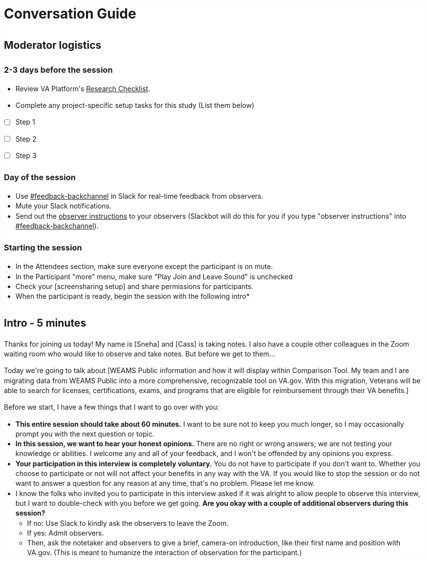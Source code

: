 # Conversation Guide 

## Moderator logistics
### 2-3 days before the session
- Review VA Platform's [Research Checklist](https://depo-platform-documentation.scrollhelp.site/research-design/Research-Checklist.1958773011.html#ResearchChecklist-5.Conductsessions). 

- Complete any project-specific setup tasks for this study (List them below)

- [ ] Step 1
- [ ] Step 2
- [ ] Step 3


### Day of the session
- Use [#feedback-backchannel](https://dsva.slack.com/messages/C40B45NJK/details/) in 
Slack for real-time feedback from observers.
- Mute your Slack notifications.
- Send out the [observer instructions](https://depo-platform-documentation.scrollhelp.site/research-design/Observer-guidelines.1622311177.html) to your observers (Slackbot will do this for you if you type "observer instructions" into [#feedback-backchannel](https://dsva.slack.com/channels/feedback-backchannel)).



### Starting the session

- In the Attendees section, make sure everyone except the participant is on mute.
- In the Participant "more" menu, make sure "Play Join and Leave Sound" is unchecked
- Check your [screensharing setup] and share permissions for participants.
- When the participant is ready, begin the session with the following intro*



## Intro - 5 minutes

Thanks for joining us today! My name is [Sneha] and [Cass] is taking notes.
I also have a couple other colleagues in the Zoom waiting room who would like to observe and take notes. But before we get to them... 

Today we're going to talk about [WEAMS Public information and how it will display within Comparison Tool. My team and I are migrating data from WEAMS Public into a more comprehensive, recognizable tool on VA.gov. With this migration, Veterans will be able to search for licenses, certifications, exams, and programs that are eligible for reimbursement through their VA benefits.]


Before we start, I have a few things that I want to go over with you:

- **This entire session should take about 60 minutes.** I want to be sure not to keep you much longer, so I may occasionally prompt you with the next question or topic.
- **In this session, we want to hear your honest opinions.** There are no right or wrong answers; we are not testing your knowledge or abilities. I welcome any and all of your feedback, and I won't be offended by any opinions you express.
- **Your participation in this interview is completely voluntary.** You do not have to participate if you don't want to. Whether you choose to participate or not will not affect your benefits in any way with the VA. If you would like to stop the session or do not want to answer a question for any reason at any time, that's no problem. Please let me know.
- I know the folks who invited you to participate in this interview asked if it was alright to allow people to observe this interview, but I want to double-check with you before we get going. **Are you okay with a couple of additional observers during this session?**
   - If no: Use Slack to kindly ask the observers to leave the Zoom.
   - If yes: Admit observers.
   - Then, ask the notetaker and observers to give a brief, camera-on introduction, like their first name and position with VA.gov. (This is meant to humanize the interaction of observation for the participant.)
